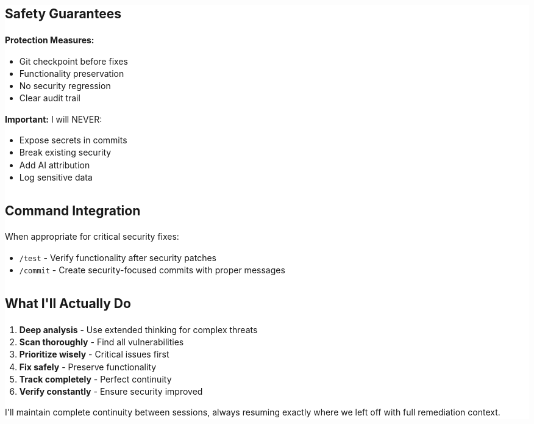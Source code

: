 ## Safety Guarantees

**Protection Measures:**
- Git checkpoint before fixes
- Functionality preservation
- No security regression
- Clear audit trail

**Important:** I will NEVER:
- Expose secrets in commits
- Break existing security
- Add AI attribution
- Log sensitive data

## Command Integration

When appropriate for critical security fixes:
- `/test` - Verify functionality after security patches
- `/commit` - Create security-focused commits with proper messages

## What I'll Actually Do

1. **Deep analysis** - Use extended thinking for complex threats
2. **Scan thoroughly** - Find all vulnerabilities
3. **Prioritize wisely** - Critical issues first
4. **Fix safely** - Preserve functionality
5. **Track completely** - Perfect continuity
6. **Verify constantly** - Ensure security improved

I'll maintain complete continuity between sessions, always resuming exactly where we left off with full remediation context.